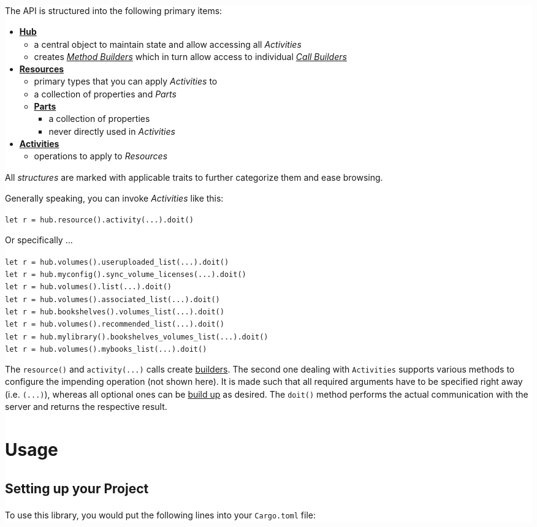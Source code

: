 The API is structured into the following primary items:

* **[Hub](https://docs.rs/google-books1/1.0.8+20180824/google_books1/struct.Books.html)**
    * a central object to maintain state and allow accessing all *Activities*
    * creates [*Method Builders*](https://docs.rs/google-books1/1.0.8+20180824/google_books1/trait.MethodsBuilder.html) which in turn
      allow access to individual [*Call Builders*](https://docs.rs/google-books1/1.0.8+20180824/google_books1/trait.CallBuilder.html)
* **[Resources](https://docs.rs/google-books1/1.0.8+20180824/google_books1/trait.Resource.html)**
    * primary types that you can apply *Activities* to
    * a collection of properties and *Parts*
    * **[Parts](https://docs.rs/google-books1/1.0.8+20180824/google_books1/trait.Part.html)**
        * a collection of properties
        * never directly used in *Activities*
* **[Activities](https://docs.rs/google-books1/1.0.8+20180824/google_books1/trait.CallBuilder.html)**
    * operations to apply to *Resources*

All *structures* are marked with applicable traits to further categorize them and ease browsing.

Generally speaking, you can invoke *Activities* like this:

```Rust,ignore
let r = hub.resource().activity(...).doit()
```

Or specifically ...

```ignore
let r = hub.volumes().useruploaded_list(...).doit()
let r = hub.myconfig().sync_volume_licenses(...).doit()
let r = hub.volumes().list(...).doit()
let r = hub.volumes().associated_list(...).doit()
let r = hub.bookshelves().volumes_list(...).doit()
let r = hub.volumes().recommended_list(...).doit()
let r = hub.mylibrary().bookshelves_volumes_list(...).doit()
let r = hub.volumes().mybooks_list(...).doit()
```

The `resource()` and `activity(...)` calls create [builders][builder-pattern]. The second one dealing with `Activities` 
supports various methods to configure the impending operation (not shown here). It is made such that all required arguments have to be 
specified right away (i.e. `(...)`), whereas all optional ones can be [build up][builder-pattern] as desired.
The `doit()` method performs the actual communication with the server and returns the respective result.

# Usage

## Setting up your Project

To use this library, you would put the following lines into your `Cargo.toml` file:


[wiki-pod]: http://en.wikipedia.org/wiki/Plain_old_data_structure
[builder-pattern]: http://en.wikipedia.org/wiki/Builder_pattern
[google-go-api]: https://github.com/google/google-api-go-client
[repo-license]: https://github.com/Byron/google-apis-rsblob/master/LICENSE.md